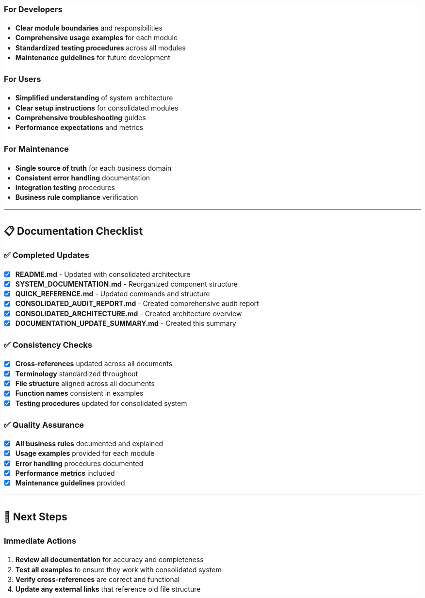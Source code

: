 ### For Developers
- **Clear module boundaries** and responsibilities
- **Comprehensive usage examples** for each module
- **Standardized testing procedures** across all modules
- **Maintenance guidelines** for future development

### For Users
- **Simplified understanding** of system architecture
- **Clear setup instructions** for consolidated modules
- **Comprehensive troubleshooting** guides
- **Performance expectations** and metrics

### For Maintenance
- **Single source of truth** for each business domain
- **Consistent error handling** documentation
- **Integration testing** procedures
- **Business rule compliance** verification

---

## 📋 Documentation Checklist

### ✅ Completed Updates
- [x] **README.md** - Updated with consolidated architecture
- [x] **SYSTEM_DOCUMENTATION.md** - Reorganized component structure
- [x] **QUICK_REFERENCE.md** - Updated commands and structure
- [x] **CONSOLIDATED_AUDIT_REPORT.md** - Created comprehensive audit report
- [x] **CONSOLIDATED_ARCHITECTURE.md** - Created architecture overview
- [x] **DOCUMENTATION_UPDATE_SUMMARY.md** - Created this summary

### ✅ Consistency Checks
- [x] **Cross-references** updated across all documents
- [x] **Terminology** standardized throughout
- [x] **File structure** aligned across all documents
- [x] **Function names** consistent in examples
- [x] **Testing procedures** updated for consolidated system

### ✅ Quality Assurance
- [x] **All business rules** documented and explained
- [x] **Usage examples** provided for each module
- [x] **Error handling** procedures documented
- [x] **Performance metrics** included
- [x] **Maintenance guidelines** provided

---

## 🚀 Next Steps

### Immediate Actions
1. **Review all documentation** for accuracy and completeness
2. **Test all examples** to ensure they work with consolidated system
3. **Verify cross-references** are correct and functional
4. **Update any external links** that reference old file structure
